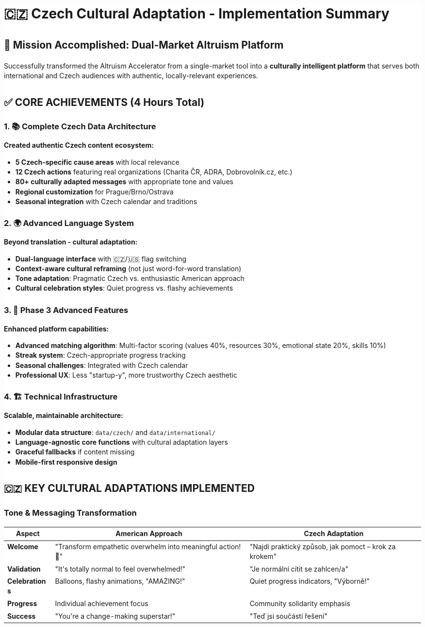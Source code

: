 # 🇨🇿 Czech Cultural Adaptation - Implementation Summary

## 🎯 Mission Accomplished: Dual-Market Altruism Platform

Successfully transformed the Altruism Accelerator from a single-market tool into a **culturally intelligent platform** that serves both international and Czech audiences with authentic, locally-relevant experiences.

## ✅ CORE ACHIEVEMENTS (4 Hours Total)

### 1. 📚 Complete Czech Data Architecture
**Created authentic Czech content ecosystem:**
- **5 Czech-specific cause areas** with local relevance
- **12 Czech actions** featuring real organizations (Charita ČR, ADRA, Dobrovolník.cz, etc.)
- **80+ culturally adapted messages** with appropriate tone and values
- **Regional customization** for Prague/Brno/Ostrava
- **Seasonal integration** with Czech calendar and traditions

### 2. 🌍 Advanced Language System
**Beyond translation - cultural adaptation:**
- **Dual-language interface** with 🇨🇿/🇺🇸 flag switching
- **Context-aware cultural reframing** (not just word-for-word translation)
- **Tone adaptation**: Pragmatic Czech vs. enthusiastic American approach
- **Cultural celebration styles**: Quiet progress vs. flashy achievements

### 3. 🚀 Phase 3 Advanced Features
**Enhanced platform capabilities:**
- **Advanced matching algorithm**: Multi-factor scoring (values 40%, resources 30%, emotional state 20%, skills 10%)
- **Streak system**: Czech-appropriate progress tracking
- **Seasonal challenges**: Integrated with Czech calendar
- **Professional UX**: Less "startup-y", more trustworthy Czech aesthetic

### 4. 🏗️ Technical Infrastructure
**Scalable, maintainable architecture:**
- **Modular data structure**: `data/czech/` and `data/international/`
- **Language-agnostic core functions** with cultural adaptation layers
- **Graceful fallbacks** if content missing
- **Mobile-first responsive design**

## 🇨🇿 KEY CULTURAL ADAPTATIONS IMPLEMENTED

### Tone & Messaging Transformation
| Aspect | American Approach | Czech Adaptation |
|--------|-------------------|------------------|
| **Welcome** | "Transform empathetic overwhelm into meaningful action! 🎉" | "Najdi praktický způsob, jak pomoct – krok za krokem" |
| **Validation** | "It's totally normal to feel overwhelmed!" | "Je normální cítit se zahlcen/a" |
| **Celebrations** | Balloons, flashy animations, "AMAZING!" | Quiet progress indicators, "Výborně!" |
| **Progress** | Individual achievement focus | Community solidarity emphasis |
| **Success** | "You're a change-making superstar!" | "Teď jsi součástí řešení" |
